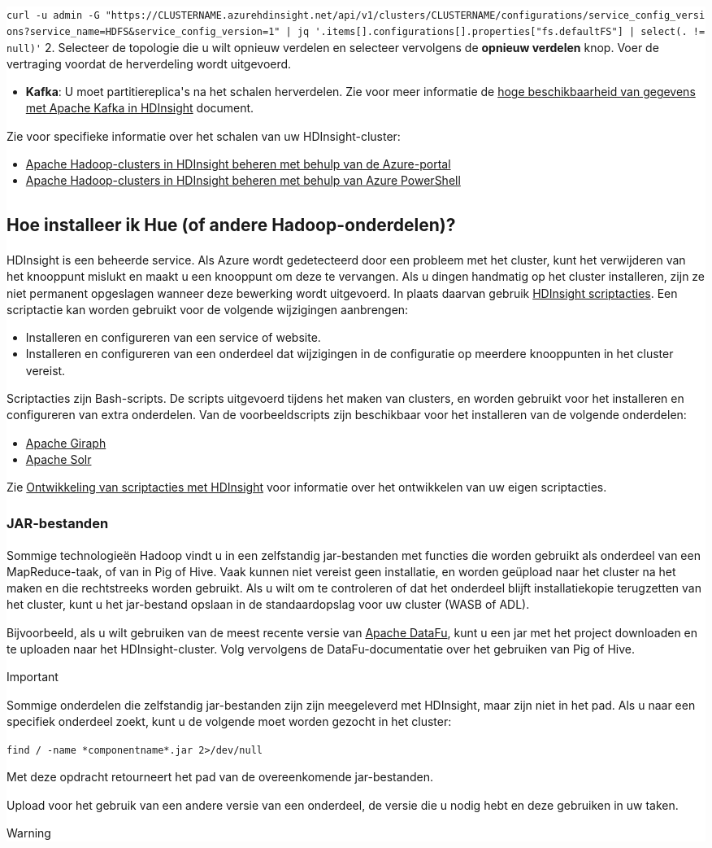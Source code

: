 ```curl -u admin -G "https://CLUSTERNAME.azurehdinsight.net/api/v1/clusters/CLUSTERNAME/configurations/service_config_versions?service_name=HDFS&service_config_version=1" | jq '.items[].configurations[].properties["fs.defaultFS"] | select(. != null)'```
        2. Selecteer de topologie die u wilt opnieuw verdelen en selecteer vervolgens de **opnieuw verdelen** knop. Voer de vertraging voordat de herverdeling wordt uitgevoerd.

* **Kafka**: U moet partitiereplica's na het schalen herverdelen. Zie voor meer informatie de [hoge beschikbaarheid van gegevens met Apache Kafka in HDInsight](./kafka/apache-kafka-high-availability.md) document.

Zie voor specifieke informatie over het schalen van uw HDInsight-cluster:

* [Apache Hadoop-clusters in HDInsight beheren met behulp van de Azure-portal](hdinsight-administer-use-portal-linux.md#scale-clusters)
* [Apache Hadoop-clusters in HDInsight beheren met behulp van Azure PowerShell](hdinsight-administer-use-command-line.md#scale-clusters)

## <a name="how-do-i-install-hue-or-other-hadoop-component"></a>Hoe installeer ik Hue (of andere Hadoop-onderdelen)?

HDInsight is een beheerde service. Als Azure wordt gedetecteerd door een probleem met het cluster, kunt het verwijderen van het knooppunt mislukt en maakt u een knooppunt om deze te vervangen. Als u dingen handmatig op het cluster installeren, zijn ze niet permanent opgeslagen wanneer deze bewerking wordt uitgevoerd. In plaats daarvan gebruik [HDInsight scriptacties](hdinsight-hadoop-customize-cluster.md). Een scriptactie kan worden gebruikt voor de volgende wijzigingen aanbrengen:

* Installeren en configureren van een service of website.
* Installeren en configureren van een onderdeel dat wijzigingen in de configuratie op meerdere knooppunten in het cluster vereist.

Scriptacties zijn Bash-scripts. De scripts uitgevoerd tijdens het maken van clusters, en worden gebruikt voor het installeren en configureren van extra onderdelen. Van de voorbeeldscripts zijn beschikbaar voor het installeren van de volgende onderdelen:

* [Apache Giraph](hdinsight-hadoop-giraph-install-linux.md)
* [Apache Solr](hdinsight-hadoop-solr-install-linux.md)

Zie [Ontwikkeling van scriptacties met HDInsight](hdinsight-hadoop-script-actions-linux.md) voor informatie over het ontwikkelen van uw eigen scriptacties.

### <a name="jar-files"></a>JAR-bestanden

Sommige technologieën Hadoop vindt u in een zelfstandig jar-bestanden met functies die worden gebruikt als onderdeel van een MapReduce-taak, of van in Pig of Hive. Vaak kunnen niet vereist geen installatie, en worden geüpload naar het cluster na het maken en die rechtstreeks worden gebruikt. Als u wilt om te controleren of dat het onderdeel blijft installatiekopie terugzetten van het cluster, kunt u het jar-bestand opslaan in de standaardopslag voor uw cluster (WASB of ADL).

Bijvoorbeeld, als u wilt gebruiken van de meest recente versie van [Apache DataFu](https://datafu.incubator.apache.org/), kunt u een jar met het project downloaden en te uploaden naar het HDInsight-cluster. Volg vervolgens de DataFu-documentatie over het gebruiken van Pig of Hive.

> [!IMPORTANT]  
> Sommige onderdelen die zelfstandig jar-bestanden zijn zijn meegeleverd met HDInsight, maar zijn niet in het pad. Als u naar een specifiek onderdeel zoekt, kunt u de volgende moet worden gezocht in het cluster:
>
> ```find / -name *componentname*.jar 2>/dev/null```
>
> Met deze opdracht retourneert het pad van de overeenkomende jar-bestanden.

Upload voor het gebruik van een andere versie van een onderdeel, de versie die u nodig hebt en deze gebruiken in uw taken.

> [!WARNING]
```